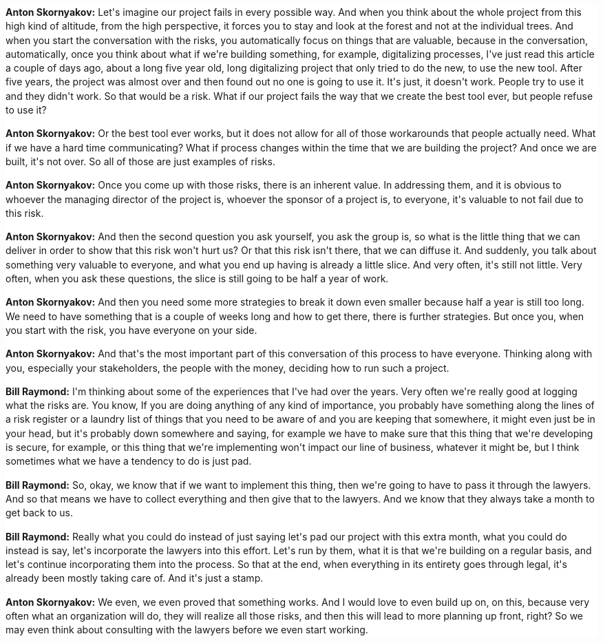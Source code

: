 **Anton Skornyakov:** Let's imagine our project fails in every possible way. And when you think about the whole project from this high kind of altitude, from the high perspective, it forces you to stay and look at the forest and not at the individual trees. And when you start the conversation with the risks, you automatically focus on things that are valuable, because in the conversation, automatically, once you think about what if we're building something, for example, digitalizing processes, I've just read this article a couple of days ago, about a long five year old, long digitalizing project that only tried to do the new, to use the new tool. After five years, the project was almost over and then found out no one is going to use it. It's just, it doesn't work. People try to use it and they didn't work. So that would be a risk. What if our project fails the way that we create the best tool ever, but people refuse to use it?

**Anton Skornyakov:** Or the best tool ever works, but it does not allow for all of those workarounds that people actually need. What if we have a hard time communicating? What if process changes within the time that we are building the project? And once we are built, it's not over. So all of those are just examples of risks.

**Anton Skornyakov:** Once you come up with those risks, there is an inherent value. In addressing them, and it is obvious to whoever the managing director of the project is, whoever the sponsor of a project is, to everyone, it's valuable to not fail due to this risk. 

**Anton Skornyakov:** And then the second question you ask yourself, you ask the group is, so what is the little thing that we can deliver in order to show that this risk won't hurt us? Or that this risk isn't there, that we can diffuse it. And suddenly, you talk about something very valuable to everyone, and what you end up having is already a little slice. And very often, it's still not little. Very often, when you ask these questions, the slice is still going to be half a year of work.

**Anton Skornyakov:** And then you need some more strategies to break it down even smaller because half a year is still too long. We need to have something that is a couple of weeks long and how to get there, there is further strategies. But once you, when you start with the risk, you have everyone on your side.

**Anton Skornyakov:** And that's the most important part of this conversation of this process to have everyone. Thinking along with you, especially your stakeholders, the people with the money, deciding how to run such a project.

**Bill Raymond:** I'm thinking about some of the experiences that I've had over the years. Very often we're really good at logging what the risks are. You know, If you are doing anything of any kind of importance, you probably have something along the lines of a risk register or a laundry list of things that you need to be aware of and you are keeping that somewhere, it might even just be in your head, but it's probably down somewhere and saying, for example we have to make sure that this thing that we're developing is secure, for example, or this thing that we're implementing won't impact our line of business, whatever it might be, but I think sometimes what we have a tendency to do is just pad.

**Bill Raymond:** So, okay, we know that if we want to implement this thing, then we're going to have to pass it through the lawyers. And so that means we have to collect everything and then give that to the lawyers. And we know that they always take a month to get back to us.

**Bill Raymond:** Really what you could do instead of just saying let's pad our project with this extra month, what you could do instead is say, let's incorporate the lawyers into this effort. Let's run by them, what it is that we're building on a regular basis, and let's continue incorporating them into the process. So that at the end, when everything in its entirety goes through legal, it's already been mostly taking care of. And it's just a stamp. 

**Anton Skornyakov:** We even, we even proved that something works. And I would love to even build up on, on this, because very often what an organization will do, they will realize all those risks, and then this will lead to more planning up front, right? So we may even think about consulting with the lawyers before we even start working.
